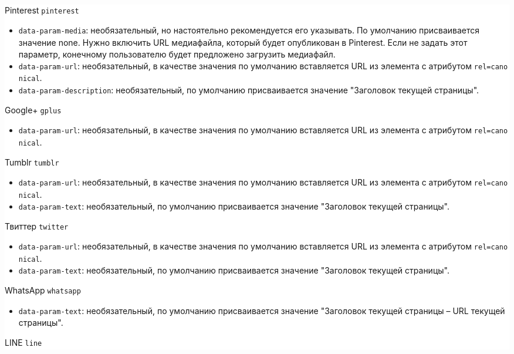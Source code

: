   <tr>
    <td>Pinterest</td>
    <td><code>pinterest</code></td>
    <td>
      <ul>
        <li><code>data-param-media</code>: необязательный, но настоятельно рекомендуется его указывать. По умолчанию присваивается значение none. Нужно включить URL медиафайла, который будет опубликован в Pinterest. Если не задать этот параметр, конечному пользователю будет предложено загрузить медиафайл.</li>
        <li><code>data-param-url</code>: необязательный, в качестве значения по умолчанию вставляется URL из элемента с атрибутом <code>rel=canonical</code>.</li>
        <li><code>data-param-description</code>: необязательный, по умолчанию присваивается значение "Заголовок текущей страницы".</li>
      </ul>
    </td>
  </tr>

  <tr>
    <td>Google+</td>
    <td><code>gplus</code></td>
    <td>
      <ul>
        <li><code>data-param-url</code>: необязательный, в качестве значения по умолчанию вставляется URL из элемента с атрибутом <code>rel=canonical</code>.</li>
      </ul>
    </td>
  </tr>
  <tr>
    <td>Tumblr</td>
    <td><code>tumblr</code></td>
    <td>
      <ul>
        <li><code>data-param-url</code>: необязательный, в качестве значения по умолчанию вставляется URL из элемента с атрибутом <code>rel=canonical</code>.</li>
        <li><code>data-param-text</code>: необязательный, по умолчанию присваивается значение "Заголовок текущей страницы".</li>
      </ul>
    </td>
  </tr>
  <tr>
    <td>Твиттер</td>
    <td><code>twitter</code></td>
    <td>
      <ul>
        <li><code>data-param-url</code>: необязательный, в качестве значения по умолчанию вставляется URL из элемента с атрибутом <code>rel=canonical</code>.</li>
        <li><code>data-param-text</code>: необязательный, по умолчанию присваивается значение "Заголовок текущей страницы".</li>
      </ul>
    </td>
  </tr>
  <tr>
    <td>WhatsApp</td>
    <td><code>whatsapp</code></td>
    <td>
      <ul>
        <li><code>data-param-text</code>: необязательный, по умолчанию присваивается значение "Заголовок текущей страницы – URL текущей страницы".</li>
      </ul>
    </td>
  </tr>
  <tr>
    <td>LINE</td>
    <td><code>line</code></td>